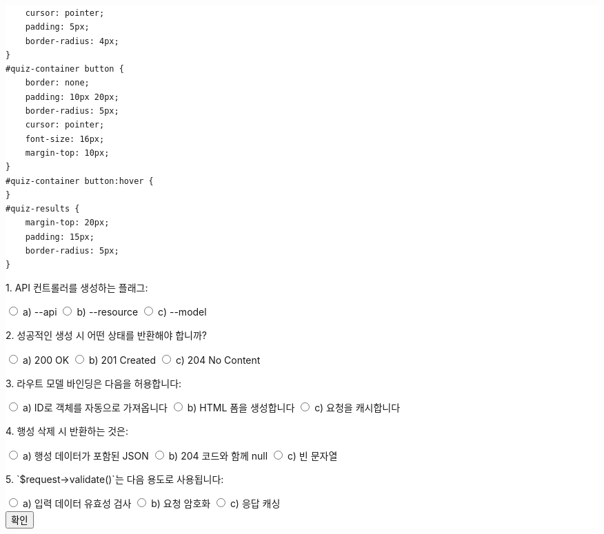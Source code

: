         cursor: pointer;
        padding: 5px;
        border-radius: 4px;
    }
    #quiz-container button {
        border: none;
        padding: 10px 20px;
        border-radius: 5px;
        cursor: pointer;
        font-size: 16px;
        margin-top: 10px;
    }
    #quiz-container button:hover {
    }
    #quiz-results {
        margin-top: 20px;
        padding: 15px;
        border-radius: 5px;
    }
</style>

<div id="quiz-container">
  <form id="quiz-form">
    <div class="question">
      <p>1. API 컨트롤러를 생성하는 플래그:</p>
      <label><input type="radio" name="q1" value="a"> a) --api</label>
      <label><input type="radio" name="q1" value="b"> b) --resource</label>
      <label><input type="radio" name="q1" value="c"> c) --model</label>
    </div>
    <div class="question">
      <p>2. 성공적인 생성 시 어떤 상태를 반환해야 합니까?</p>
      <label><input type="radio" name="q2" value="a"> a) 200 OK</label>
      <label><input type="radio" name="q2" value="b"> b) 201 Created</label>
      <label><input type="radio" name="q2" value="c"> c) 204 No Content</label>
    </div>
    <div class="question">
      <p>3. 라우트 모델 바인딩은 다음을 허용합니다:</p>
      <label><input type="radio" name="q3" value="a"> a) ID로 객체를 자동으로 가져옵니다</label>
      <label><input type="radio" name="q3" value="b"> b) HTML 폼을 생성합니다</label>
      <label><input type="radio" name="q3" value="c"> c) 요청을 캐시합니다</label>
    </div>
    <div class="question">
      <p>4. 행성 삭제 시 반환하는 것은:</p>
      <label><input type="radio" name="q4" value="a"> a) 행성 데이터가 포함된 JSON</label>
      <label><input type="radio" name="q4" value="b"> b) 204 코드와 함께 null</label>
      <label><input type="radio" name="q4" value="c"> c) 빈 문자열</label>
    </div>
    <div class="question">
      <p>5. `$request->validate()`는 다음 용도로 사용됩니다:</p>
      <label><input type="radio" name="q5" value="a"> a) 입력 데이터 유효성 검사</label>
      <label><input type="radio" name="q5" value="b"> b) 요청 암호화</label>
      <label><input type="radio" name="q5" value="c"> c) 응답 캐싱</label>
    </div>
    <button type="button" onclick="checkQuizAnswers()">확인</button>
  </form>
  <div id="quiz-results" style="display:none;"></div>
</div>
